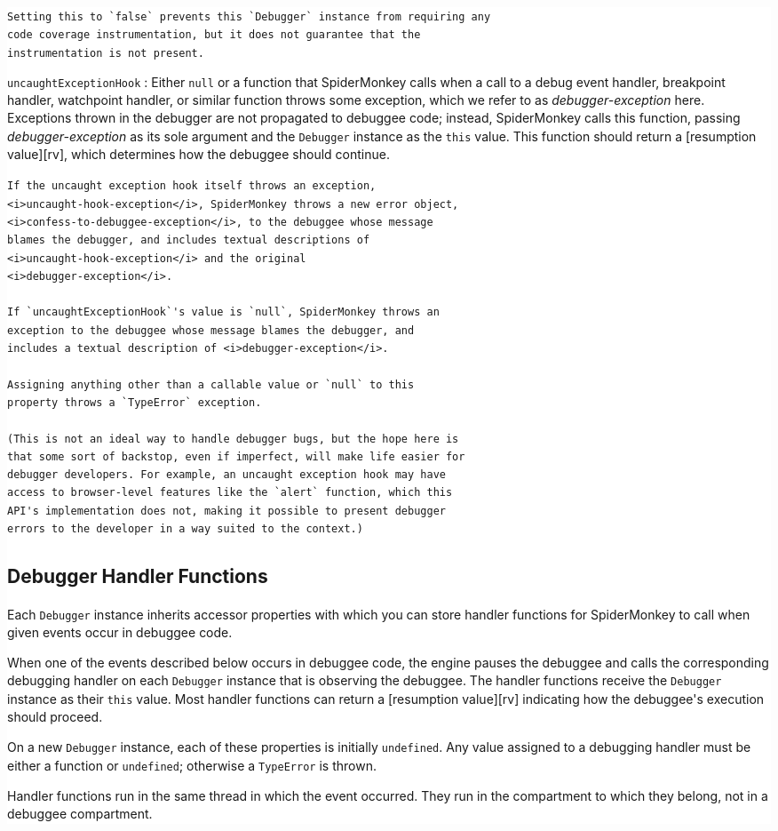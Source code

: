     Setting this to `false` prevents this `Debugger` instance from requiring any
    code coverage instrumentation, but it does not guarantee that the
    instrumentation is not present.

`uncaughtExceptionHook`
:   Either `null` or a function that SpiderMonkey calls when a call to a
    debug event handler, breakpoint handler, watchpoint handler, or similar
    function throws some exception, which we refer to as
    <i>debugger-exception</i> here. Exceptions thrown in the debugger are
    not propagated to debuggee code; instead, SpiderMonkey calls this
    function, passing <i>debugger-exception</i> as its sole argument and
    the `Debugger` instance as the `this` value. This function should
    return a [resumption value][rv], which determines how the debuggee
    should continue.

    If the uncaught exception hook itself throws an exception,
    <i>uncaught-hook-exception</i>, SpiderMonkey throws a new error object,
    <i>confess-to-debuggee-exception</i>, to the debuggee whose message
    blames the debugger, and includes textual descriptions of
    <i>uncaught-hook-exception</i> and the original
    <i>debugger-exception</i>.

    If `uncaughtExceptionHook`'s value is `null`, SpiderMonkey throws an
    exception to the debuggee whose message blames the debugger, and
    includes a textual description of <i>debugger-exception</i>.

    Assigning anything other than a callable value or `null` to this
    property throws a `TypeError` exception.

    (This is not an ideal way to handle debugger bugs, but the hope here is
    that some sort of backstop, even if imperfect, will make life easier for
    debugger developers. For example, an uncaught exception hook may have
    access to browser-level features like the `alert` function, which this
    API's implementation does not, making it possible to present debugger
    errors to the developer in a way suited to the context.)


## Debugger Handler Functions

Each `Debugger` instance inherits accessor properties with which you can
store handler functions for SpiderMonkey to call when given events occur
in debuggee code.

When one of the events described below occurs in debuggee code, the engine
pauses the debuggee and calls the corresponding debugging handler on each
`Debugger` instance that is observing the debuggee. The handler functions
receive the `Debugger` instance as their `this` value. Most handler
functions can return a [resumption value][rv] indicating how the debuggee's
execution should proceed.

On a new `Debugger` instance, each of these properties is initially
`undefined`. Any value assigned to a debugging handler must be either a
function or `undefined`; otherwise a `TypeError` is thrown.

Handler functions run in the same thread in which the event occurred.
They run in the compartment to which they belong, not in a debuggee
compartment.
